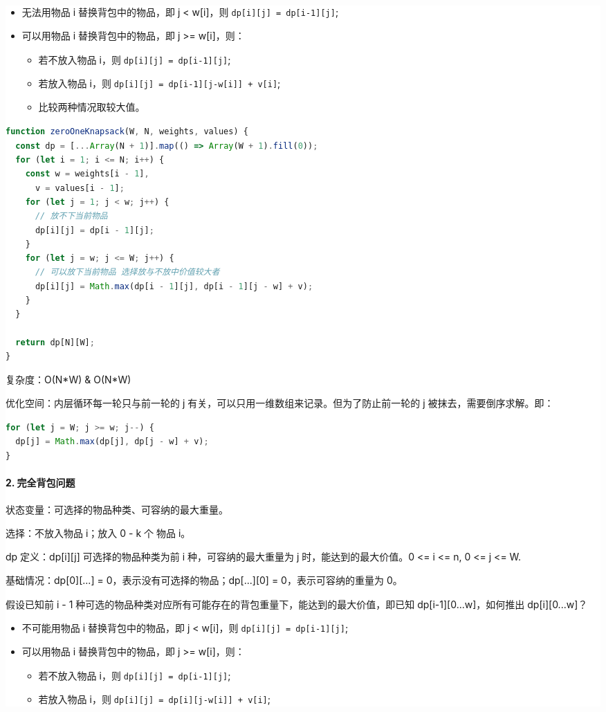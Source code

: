 - 无法用物品 i 替换背包中的物品，即 j < w[i]，则 `dp[i][j] = dp[i-1][j]`;

- 可以用物品 i 替换背包中的物品，即 j >= w[i]，则：

  - 若不放入物品 i，则 `dp[i][j] = dp[i-1][j]`;

  - 若放入物品 i，则 `dp[i][j] = dp[i-1][j-w[i]] + v[i]`;

  - 比较两种情况取较大值。

```js
function zeroOneKnapsack(W, N, weights, values) {
  const dp = [...Array(N + 1)].map(() => Array(W + 1).fill(0));
  for (let i = 1; i <= N; i++) {
    const w = weights[i - 1],
      v = values[i - 1];
    for (let j = 1; j < w; j++) {
      // 放不下当前物品
      dp[i][j] = dp[i - 1][j];
    }
    for (let j = w; j <= W; j++) {
      // 可以放下当前物品 选择放与不放中价值较大者
      dp[i][j] = Math.max(dp[i - 1][j], dp[i - 1][j - w] + v);
    }
  }

  return dp[N][W];
}
```

复杂度：O(N\*W) & O(N\*W)

优化空间：内层循环每一轮只与前一轮的 j 有关，可以只用一维数组来记录。但为了防止前一轮的 j 被抹去，需要倒序求解。即：

```js
for (let j = W; j >= w; j--) {
  dp[j] = Math.max(dp[j], dp[j - w] + v);
}
```

#### 2. 完全背包问题

状态变量：可选择的物品种类、可容纳的最大重量。

选择：不放入物品 i；放入 0 - k 个 物品 i。

dp 定义：dp[i][j] 可选择的物品种类为前 i 种，可容纳的最大重量为 j 时，能达到的最大价值。0 <= i <= n, 0 <= j <= W.

基础情况：dp[0][...] = 0，表示没有可选择的物品；dp[...][0] = 0，表示可容纳的重量为 0。

假设已知前 i - 1 种可选的物品种类对应所有可能存在的背包重量下，能达到的最大价值，即已知 dp[i-1][0...w]，如何推出 dp[i][0...w]？

- 不可能用物品 i 替换背包中的物品，即 j < w[i]，则 `dp[i][j] = dp[i-1][j]`;

- 可以用物品 i 替换背包中的物品，即 j >= w[i]，则：

  - 若不放入物品 i，则 `dp[i][j] = dp[i-1][j]`;

  - 若放入物品 i，则 `dp[i][j] = dp[i][j-w[i]] + v[i]`;
